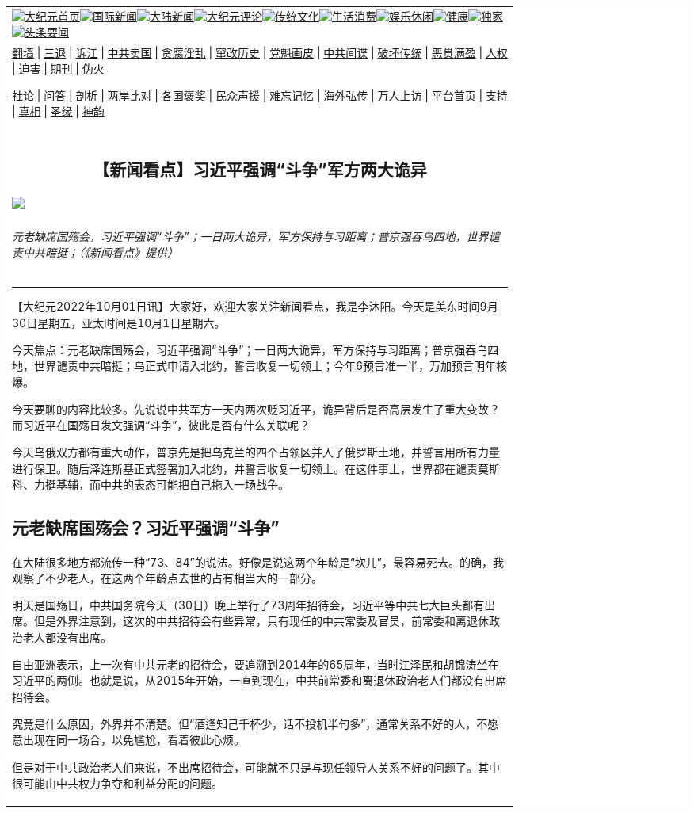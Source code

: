 <a name="1" id="1" target="_blank"></a><span id="1"></span>
<table align=center border="0"><tr><td colspan="2" VALIGN=TOP><a href="https://github.com/1992513/djy/blob/master/gb/nf1351518.md#1"><img src="https://raw.githubusercontent.com/1992513/www/master/t/djy/1.jpg" title="大纪元首页" alt="大纪元首页"></a><a href="https://github.com/1992513/djy/blob/master/gb/n24hr.md#1"><img src="https://raw.githubusercontent.com/1992513/www/master/t/djy/3.jpg" title="国际新闻" alt="国际新闻"></a><a href="https://github.com/1992513/djy/blob/master/gb/nsc413.md#1"><img src="https://raw.githubusercontent.com/1992513/www/master/t/djy/4.jpg" title="大陆新闻" alt="大陆新闻"></a><a href="https://github.com/1992513/djy/blob/master/gb/news392.md#1"><img src="https://raw.githubusercontent.com/1992513/www/master/t/djy/5.jpg" title="大纪元评论" alt="大纪元评论"></a><a href="https://github.com/1992513/djy/blob/master/gb/news2007.md#1"><img src="https://raw.githubusercontent.com/1992513/www/master/t/djy/6.jpg" title="传统文化" alt="传统文化"></a><a href="https://github.com/1992513/djy/blob/master/gb/news2008.md#1"><img src="https://raw.githubusercontent.com/1992513/www/master/t/djy/7.jpg" title="生活消费" alt="生活消费"></a><a href="https://github.com/1992513/djy/blob/master/gb/ncyule.md#1"><img src="https://raw.githubusercontent.com/1992513/www/master/t/djy/8.jpg" title="娱乐休闲" alt="娱乐休闲"></a><a href="https://github.com/1992513/djy/blob/master/gb/nsc1002.md#1"><img src="https://raw.githubusercontent.com/1992513/www/master/t/djy/9.jpg" title="健康" alt="健康"></a><a href="https://github.com/1992513/djy/blob/master/gb/nf6092.md#1"><img src="https://raw.githubusercontent.com/1992513/www/master/t/djy/10a.jpg" title="独家" alt="独家"></a><a href="https://github.com/1992513/djy/blob/master/gb/nf4514.md#1"><img src="https://raw.githubusercontent.com/1992513/www/master/t/djy/12a.jpg" title="头条要闻" alt="头条要闻"></a></td></tr>
<tr><td colspan="2" VALIGN=TOP><a target="_blank" href="https://github.com/1992513/www/blob/master/README.md?zsrh#1">翻墙</a> | <a target="_blank" href="https://github.com/1992513/djy/blob/master/gb/nf5657.md#1">三退</a> | <a target="_blank" href="https://github.com/1992513/djy/blob/master/gb/nf6124.md#1">诉江</a> | <a target="_blank" href="https://github.com/1992513/djy/blob/master/gb/nf1176117.md#1">中共卖国</a> | <a target="_blank" href="https://github.com/1992513/djy/blob/master/gb/nf5773.md#1">贪腐淫乱</a> | <a target="_blank" href="https://github.com/1992513/djy/blob/master/gb/nf1176115.md#1">窜改历史</a> | <a target="_blank" href="https://github.com/1992513/djy/blob/master/gb/nf1176107.md#1">党魁画皮</a> | <a target="_blank" href="https://github.com/1992513/djy/blob/master/gb/nf1320400.md#1">中共间谍</a> | <a target="_blank" href="https://github.com/1992513/djy/blob/master/gb/nf1176114.md#1">破坏传统</a> | <a target="_blank" href="https://github.com/1992513/ntdtv/blob/master/gb/prog447_1.md#1">恶贯满盈</a> | <a target="_blank" href="https://github.com/1992513/djy/blob/master/gb/ncid278.md#1">人权</a> | <a target="_blank" href="https://github.com/1992513/djy/blob/master/gb/nf1176111.md#1">迫害</a> | <a target="_blank" href="https://gitlab.com/szzdlab/mh-qikan/blob/master/README.md#1">期刊</a> | <a target="_blank" href="https://github.com/1992513/djy/blob/master/gb/nf5562.md#1">伪火</a></p><p><a target="_blank" href="https://github.com/1992513/djy/blob/master/gb/9p.md#1">社论</a> | <a target="_blank" href="https://github.com/1992513/djy/blob/master/gb/nf4378.md#1">问答</a> | <a target="_blank" href="https://github.com/1992513/djy/blob/master/gb/nf5792.md#1">剖析</a> | <a target="_blank" href="https://github.com/1992513/djy/blob/master/gb/nf5735.md#1">两岸比对</a> | <a target="_blank" href="https://github.com/1992513/djy/blob/master/gb/nf6119.md#1">各国褒奖</a> | <a target="_blank" href="https://github.com/1992513/djy/blob/master/gb/nf6120.md#1">民众声援</a> | <a target="_blank" href="https://github.com/1992513/djy/blob/master/gb/nf1188594.md#1">难忘记忆</a> | <a target="_blank" href="https://github.com/1992513/djy/blob/master/gb/nf3180.md#1">海外弘传</a> | <a target="_blank" href="https://github.com/1992513/djy/blob/master/gb/nf5410.md#1">万人上访</a> | <a target="_blank" href="https://github.com/1992513/www/blob/master/README.md?zsrh#1">平台首页</a> | <a target="_blank" href="https://github.com/1992513/djy/blob/master/gb/nf4386.md#1">支持</a> | <a target="_blank" href="https://github.com/1992513/djy/blob/master/gb/nf4389.md#1">真相</a> | <a target="_blank" href="https://github.com/1992513/djy/blob/master/gb/nf5790.md#1">圣缘</a> | <a target="_blank" href="https://github.com/1992513/djy/blob/master/gb/nf4786.md#1">神韵</a></td></tr>
<tr><td VALIGN=TOP width="626"><h2 align=center>【新闻看点】习近平强调“斗争”军方两大诡异</h2>
<img width="600" src="https://i.epochtimes.com/assets/uploads/2022/10/id13836473-080a84a69fbfe82e931eb434f4c4f7d3-600x400.jpg" />
<h6>元老缺席国殇会，习近平强调“斗争”；一日两大诡异，军方保持与习距离；普京强吞乌四地，世界谴责中共暗挺；（《新闻看点》提供）
</h6>
<hr>
	<p>【大纪元2022年10月01日讯】大家好，欢迎大家关注新闻看点，我是李沐阳。今天是美东时间9月30日星期五，亚太时间是10月1日星期六。</p>
<p>今天焦点：元老缺席国殇会，习近平强调“斗争”；一日两大诡异，军方保持与习距离；普京强吞乌四地，世界谴责中共暗挺；乌正式申请入北约，誓言收复一切领土；今年6预言准一半，万加预言明年核爆。</p>
<p>今天要聊的内容比较多。先说说中共军方一天内两次贬习近平，诡异背后是否高层发生了重大变故？而习近平在国殇日发文强调“斗争”，彼此是否有什么关联呢？</p>
<p>今天乌俄双方都有重大动作，普京先是把乌克兰的四个占领区并入了俄罗斯土地，并誓言用所有力量进行保卫。随后泽连斯基正式签署加入北约，并誓言收复一切领土。在这件事上，世界都在谴责莫斯科、力挺基辅，而中共的表态可能把自己拖入一场战争。</p>
</p>
<p><center><a title="元老缺席国殇会，习近平强调“斗争”；一日两大诡异，军方保持与习距离；普京强吞乌四地，世界谴责中共暗挺；乌正式申请入北约，誓言收复一切领土；今年6预言准一半，万加预言明年核爆【新闻看点 李沐阳9.30】" src="https://www.ganjingworld.com/embed/VxqXrNffqQNOa" width="640" b="360" frameborder="0" allowfullscreen="allowfullscreen" data-mce-fragment="1"></a></center>
<h2>元老缺席国殇会？习近平强调“斗争”</h2>
<p>在大陆很多地方都流传一种“73、84”的说法。好像是说这两个年龄是“坎儿”，最容易死去。的确，我观察了不少老人，在这两个年龄点去世的占有相当大的一部分。</p>
<p>明天是国殇日，中共国务院今天（30日）晚上举行了73周年招待会，习近平等中共七大巨头都有出席。但是外界注意到，这次的中共招待会有些异常，只有现任的中共常委及官员，前常委和离退休政治老人都没有出席。</p>
<p>自由亚洲表示，上一次有中共元老的招待会，要追溯到2014年的65周年，当时江泽民和胡锦涛坐在习近平的两侧。也就是说，从2015年开始，一直到现在，中共前常委和离退休政治老人们都没有出席招待会。</p>
<p>究竟是什么原因，外界并不清楚。但“酒逢知己千杯少，话不投机半句多”，通常关系不好的人，不愿意出现在同一场合，以免尴尬，看着彼此心烦。</p>
<p>但是对于中共政治老人们来说，不出席招待会，可能就不只是与现任领导人关系不好的问题了。其中很可能由中共权力争夺和利益分配的问题。</p>
